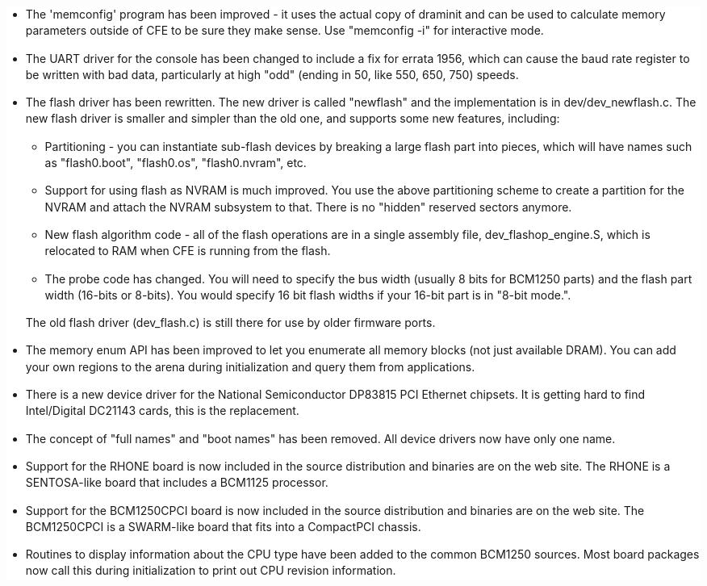   * The 'memconfig' program has been improved - it uses the actual
    copy of draminit and can be used to calculate memory
    parameters outside of CFE to be sure they make sense.
    Use "memconfig -i" for interactive mode.

  * The UART driver for the console has been changed to include a fix
    for errata 1956, which can cause the baud rate register to be
    written with bad data, particularly at high "odd" (ending in 50,
    like 550, 650, 750) speeds.

  * The flash driver has been rewritten.  The new driver is called
    "newflash" and the implementation is in dev/dev_newflash.c.
    The new flash driver is smaller and simpler than the old one, and
    supports some new features, including:

       - Partitioning - you can instantiate sub-flash devices by breaking
	 a large flash part into pieces, which will have names such
	 as "flash0.boot", "flash0.os", "flash0.nvram", etc.

       - Support for using flash as NVRAM is much improved.  You use
 	 the above partitioning scheme to create a partition for the
 	 NVRAM and attach the NVRAM subsystem to that.  There is no
	 "hidden" reserved sectors anymore.

       - New flash algorithm code - all of the flash operations are
 	 in a single assembly file, dev_flashop_engine.S, which is 
	 relocated to RAM when CFE is running from the flash.  

       - The probe code has changed.  You will need to specify the 
	 bus width (usually 8 bits for BCM1250 parts) and the flash 
 	 part width (16-bits or 8-bits).  You would specify 16 bit flash
	 widths if your 16-bit part is in "8-bit mode.".

    The old flash driver (dev_flash.c) is still there for use by older
    firmware ports.

  * The memory enum API has been improved to let you enumerate all
    memory blocks (not just available DRAM).  You can add your own
    regions to the arena during initialization and query them from
    applications.

  * There is a new device driver for the National Semiconductor
    DP83815 PCI Ethernet chipsets.  It is getting hard to find
    Intel/Digital DC21143 cards, this is the replacement.

  * The concept of "full names" and "boot names" has been removed.
    All device drivers now have only one name.

  * Support for the RHONE board is now included in the source 
    distribution and binaries are on the web site.  The RHONE is
    a SENTOSA-like board that includes a BCM1125 processor.

  * Support for the BCM1250CPCI board is now included in the source 
    distribution and binaries are on the web site.  The BCM1250CPCI is
    a SWARM-like board that fits into a CompactPCI chassis.

  * Routines to display information about the CPU type have been added
    to the common BCM1250 sources.  Most board packages now call this 
    during initialization to print out CPU revision information.

